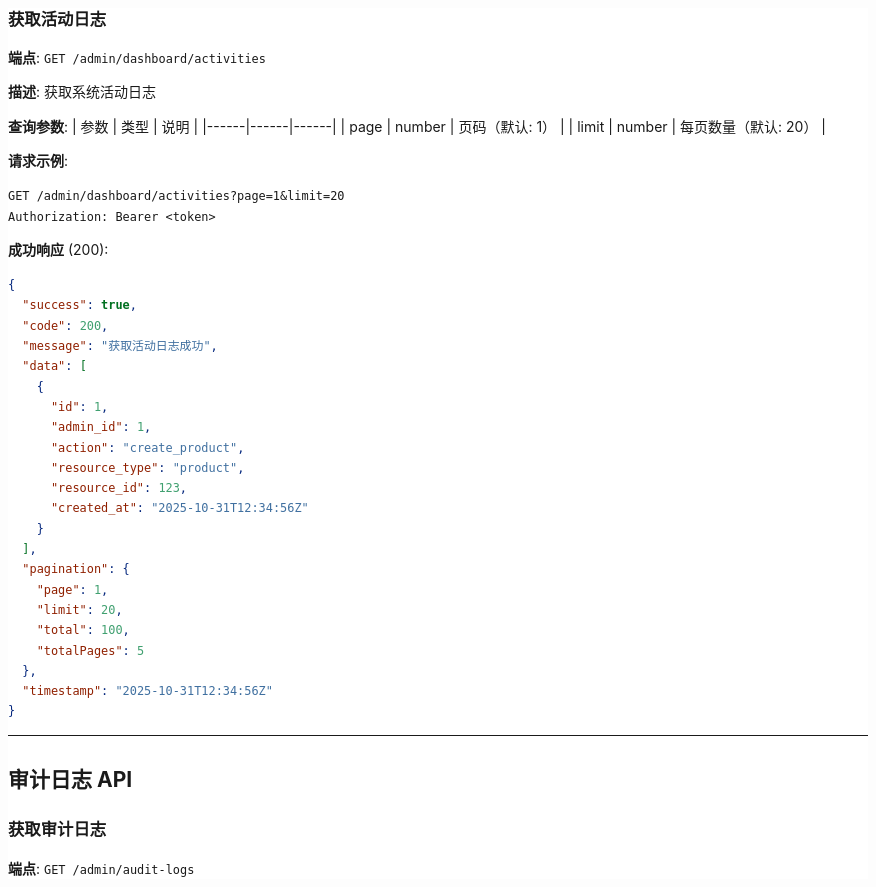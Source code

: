 
### 获取活动日志

**端点**: `GET /admin/dashboard/activities`

**描述**: 获取系统活动日志

**查询参数**:
| 参数 | 类型 | 说明 |
|------|------|------|
| page | number | 页码（默认: 1） |
| limit | number | 每页数量（默认: 20） |

**请求示例**:
```
GET /admin/dashboard/activities?page=1&limit=20
Authorization: Bearer <token>
```

**成功响应** (200):
```json
{
  "success": true,
  "code": 200,
  "message": "获取活动日志成功",
  "data": [
    {
      "id": 1,
      "admin_id": 1,
      "action": "create_product",
      "resource_type": "product",
      "resource_id": 123,
      "created_at": "2025-10-31T12:34:56Z"
    }
  ],
  "pagination": {
    "page": 1,
    "limit": 20,
    "total": 100,
    "totalPages": 5
  },
  "timestamp": "2025-10-31T12:34:56Z"
}
```

---

## 审计日志 API

### 获取审计日志

**端点**: `GET /admin/audit-logs`
